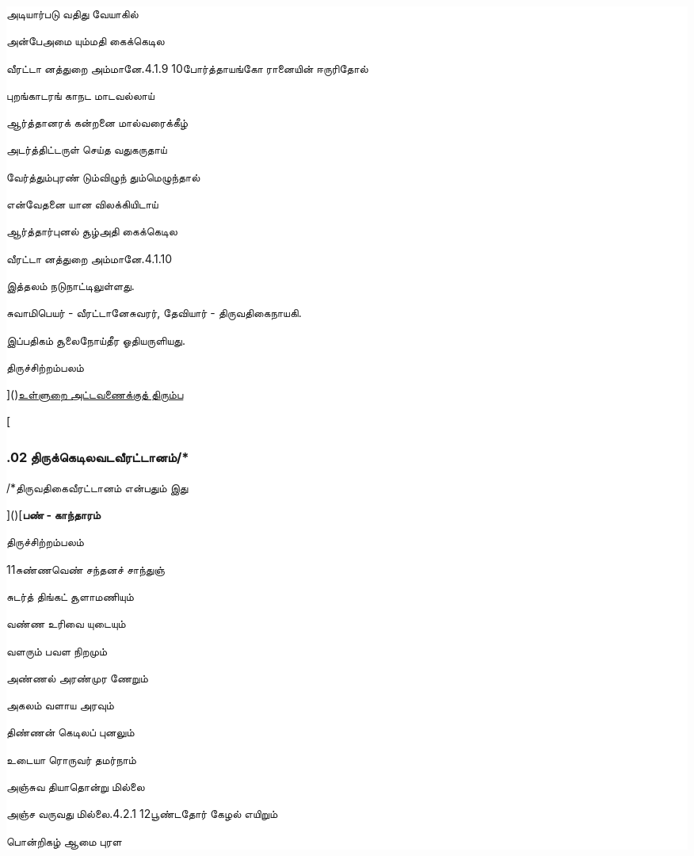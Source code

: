 அடியார்படு வதிது வேயாகில்  

அன்பேஅமை யும்மதி கைக்கெடில  

வீரட்டா னத்துறை அம்மானே.4.1.9  10போர்த்தாயங்கோ ரானையின் ஈருரிதோல்  

புறங்காடரங் காநட மாடவல்லாய்  

ஆர்த்தானரக் கன்றனை மால்வரைக்கீழ்  

அடர்த்திட்டருள் செய்த வதுகருதாய்  

வேர்த்தும்புரண் டும்விழுந் தும்மெழுந்தால்  

என்வேதனை யான விலக்கியிடாய்  

ஆர்த்தார்புனல் சூழ்அதி கைக்கெடில  

வீரட்டா னத்துறை அம்மானே.4.1.10  

இத்தலம் நடுநாட்டிலுள்ளது.  

சுவாமிபெயர் - வீரட்டானேசுவரர், தேவியார் - திருவதிகைநாயகி.  

இப்பதிகம் சூலைநோய்தீர ஓதியருளியது.  

திருச்சிற்றம்பலம்  

]()[உள்ளுறை அட்டவணைக்குத் திரும்ப](https://www.projectmadurai.org/pm_etexts/utf8/pmuni0181.html#hd4001)  

[  

 ###  .02 திருக்கெடிலவடவீரட்டானம்/*  

/*திருவதிகைவீரட்டானம் என்பதும் இது  

  

]()[]()[**பண் - காந்தாரம்**  

திருச்சிற்றம்பலம்  

  

11சுண்ணவெண் சந்தனச் சாந்துஞ்  

சுடர்த் திங்கட் சூளாமணியும்  

வண்ண உரிவை யுடையும்  

வளரும் பவள நிறமும்  

அண்ணல் அரண்முர ணேறும்  

அகலம் வளாய அரவும்  

திண்ணன் கெடிலப் புனலும்  

உடையா ரொருவர் தமர்நாம்  

அஞ்சுவ தியாதொன்று மில்லை  

அஞ்ச வருவது மில்லை.4.2.1  12பூண்டதோர் கேழல் எயிறும்  

பொன்றிகழ் ஆமை புரள  
